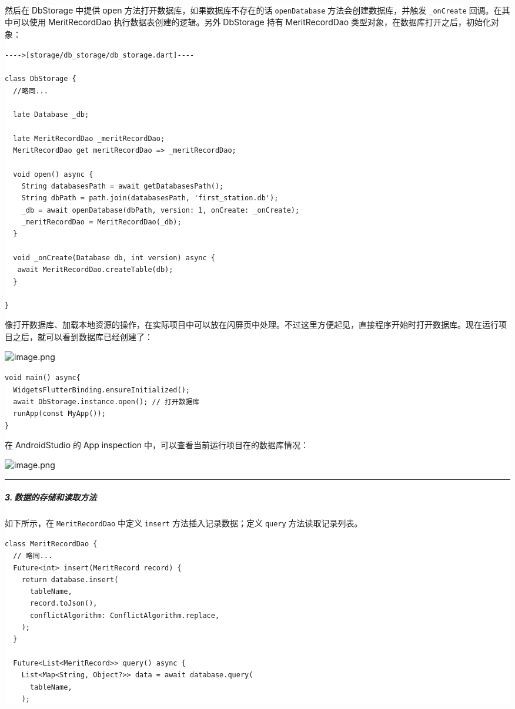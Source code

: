 
然后在 DbStorage 中提供 open 方法打开数据库，如果数据库不存在的话 `openDatabase` 方法会创建数据库，并触发 `_onCreate` 回调。在其中可以使用 MeritRecordDao 执行数据表创建的逻辑。另外 DbStorage 持有 MeritRecordDao 类型对象，在数据库打开之后，初始化对象：

```
---->[storage/db_storage/db_storage.dart]----

class DbStorage {
  //略同...
  
  late Database _db;

  late MeritRecordDao _meritRecordDao;
  MeritRecordDao get meritRecordDao => _meritRecordDao;

  void open() async {
    String databasesPath = await getDatabasesPath();
    String dbPath = path.join(databasesPath, 'first_station.db');
    _db = await openDatabase(dbPath, version: 1, onCreate: _onCreate);
    _meritRecordDao = MeritRecordDao(_db);
  }

  void _onCreate(Database db, int version) async {
   await MeritRecordDao.createTable(db);
  }

}

```

像打开数据库、加载本地资源的操作，在实际项目中可以放在闪屏页中处理。不过这里方便起见，直接程序开始时打开数据库。现在运行项目之后，就可以看到数据库已经创建了：

![image.png](assets/8589f031719d4a75a94b2fad7fc03d1c_tplv-k3u1fbpfcp-jj-mark_1890_0_0_0_q75.awebp)

```
void main() async{
  WidgetsFlutterBinding.ensureInitialized();
  await DbStorage.instance.open(); // 打开数据库
  runApp(const MyApp());
}

```

在 AndroidStudio 的 App inspection 中，可以查看当前运行项目在的数据库情况：

![image.png](assets/26a2fddfdece46a7b88da25f82cdd29d_tplv-k3u1fbpfcp-jj-mark_1890_0_0_0_q75.awebp)

---

##### 3. 数据的存储和读取方法

如下所示，在 `MeritRecordDao` 中定义 `insert` 方法插入记录数据；定义 `query` 方法读取记录列表。

```
class MeritRecordDao {
  // 略同...
  Future<int> insert(MeritRecord record) {
    return database.insert(
      tableName,
      record.toJson(),
      conflictAlgorithm: ConflictAlgorithm.replace,
    );
  }

  Future<List<MeritRecord>> query() async {
    List<Map<String, Object?>> data = await database.query(
      tableName,
    );
```